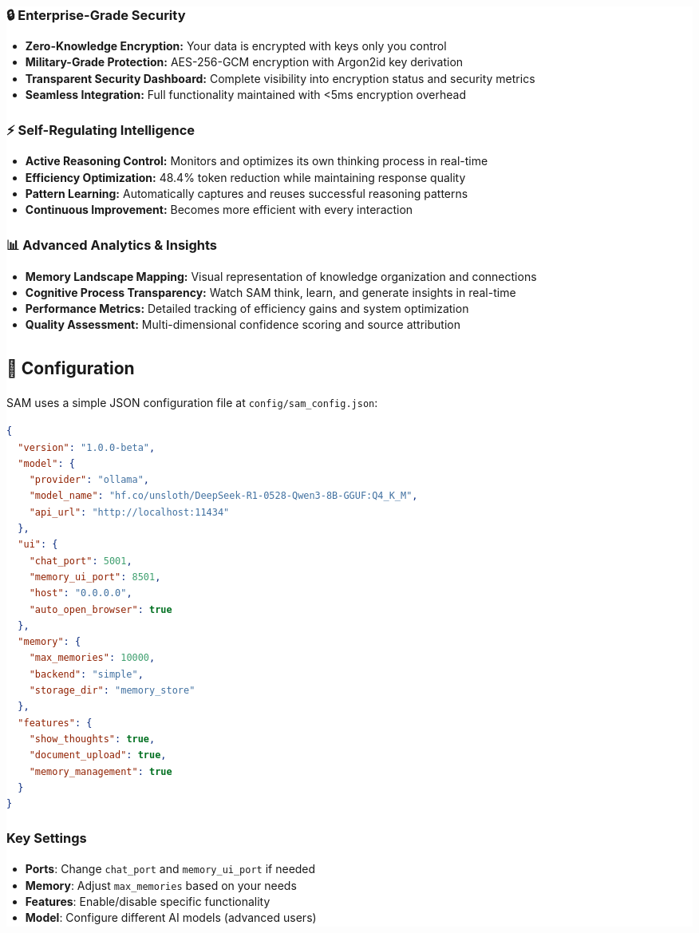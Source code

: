 ### 🔒 **Enterprise-Grade Security**
- **Zero-Knowledge Encryption:** Your data is encrypted with keys only you control
- **Military-Grade Protection:** AES-256-GCM encryption with Argon2id key derivation
- **Transparent Security Dashboard:** Complete visibility into encryption status and security metrics
- **Seamless Integration:** Full functionality maintained with <5ms encryption overhead

### ⚡ **Self-Regulating Intelligence**
- **Active Reasoning Control:** Monitors and optimizes its own thinking process in real-time
- **Efficiency Optimization:** 48.4% token reduction while maintaining response quality
- **Pattern Learning:** Automatically captures and reuses successful reasoning patterns
- **Continuous Improvement:** Becomes more efficient with every interaction

### 📊 **Advanced Analytics & Insights**
- **Memory Landscape Mapping:** Visual representation of knowledge organization and connections
- **Cognitive Process Transparency:** Watch SAM think, learn, and generate insights in real-time
- **Performance Metrics:** Detailed tracking of efficiency gains and system optimization
- **Quality Assessment:** Multi-dimensional confidence scoring and source attribution

## 🔧 Configuration

SAM uses a simple JSON configuration file at `config/sam_config.json`:

```json
{
  "version": "1.0.0-beta",
  "model": {
    "provider": "ollama",
    "model_name": "hf.co/unsloth/DeepSeek-R1-0528-Qwen3-8B-GGUF:Q4_K_M",
    "api_url": "http://localhost:11434"
  },
  "ui": {
    "chat_port": 5001,
    "memory_ui_port": 8501,
    "host": "0.0.0.0",
    "auto_open_browser": true
  },
  "memory": {
    "max_memories": 10000,
    "backend": "simple",
    "storage_dir": "memory_store"
  },
  "features": {
    "show_thoughts": true,
    "document_upload": true,
    "memory_management": true
  }
}
```

### Key Settings
- **Ports**: Change `chat_port` and `memory_ui_port` if needed
- **Memory**: Adjust `max_memories` based on your needs
- **Features**: Enable/disable specific functionality
- **Model**: Configure different AI models (advanced users)
